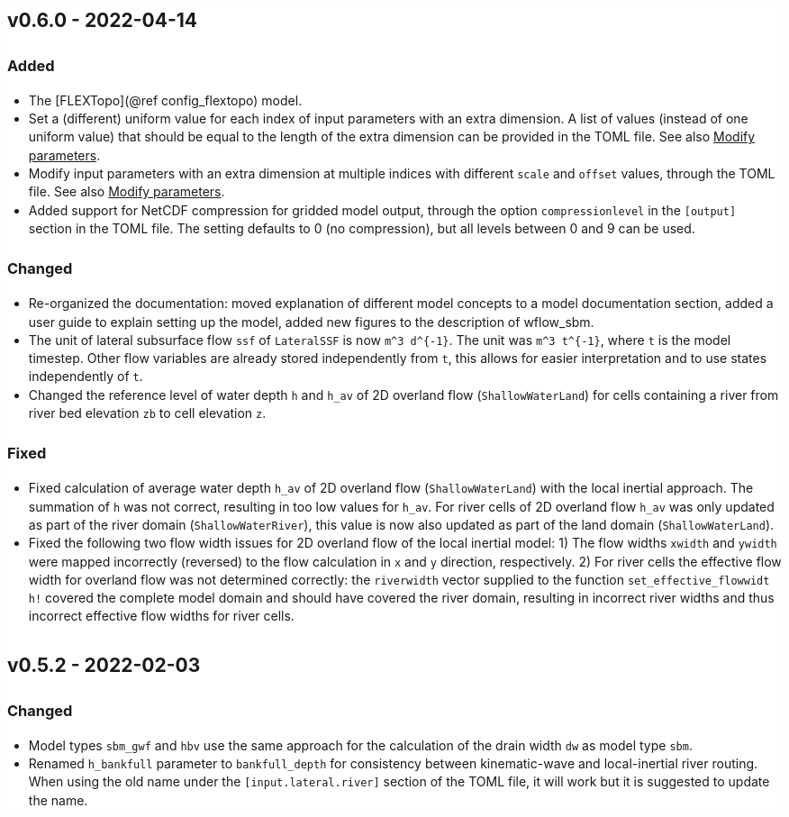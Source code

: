 ## v0.6.0 - 2022-04-14

### Added
- The [FLEXTopo](@ref config_flextopo) model.
- Set a (different) uniform value for each index of input parameters with an extra
  dimension. A list of values (instead of one uniform value) that should be equal to the
  length of the extra dimension can be provided in the TOML file. See also [Modify
  parameters](@ref).
- Modify input parameters with an extra dimension at multiple indices with different `scale`
  and `offset` values, through the TOML file. See also [Modify parameters](@ref).
- Added support for NetCDF compression for gridded model output, through the option
  `compressionlevel` in the `[output]` section in the TOML file. The setting defaults to 0
  (no compression), but all levels between 0 and 9 can be used.

### Changed
- Re-organized the documentation: moved explanation of different model concepts to a model
  documentation section, added a user guide to explain setting up the model, added new
  figures to the description of wflow\_sbm.
- The unit of lateral subsurface flow `ssf` of `LateralSSF` is now ``m^3 d^{-1}``. The unit
  was ``m^3 t^{-1}``, where ``t`` is the model timestep. Other flow variables are already
  stored independently from ``t``, this allows for easier interpretation and to use states
  independently of ``t``.
- Changed the reference level of water depth `h` and `h_av` of 2D overland flow
  (`ShallowWaterLand`) for cells containing a river from river bed elevation `zb` to cell
  elevation `z`.

### Fixed
- Fixed calculation of average water depth `h_av` of 2D overland flow (`ShallowWaterLand`)
  with the local inertial approach. The summation of `h` was not correct, resulting in too
  low values for `h_av`. For river cells of 2D overland flow `h_av` was only updated as part
  of the river domain (`ShallowWaterRiver`), this value is now also updated as part of the
  land domain (`ShallowWaterLand`).
- Fixed the following two flow width issues for 2D overland flow of the local inertial
  model: 1) The flow widths `xwidth` and `ywidth` were mapped incorrectly (reversed) to the
  flow calculation in `x` and `y` direction, respectively. 2) For river cells the effective
  flow width for overland flow was not determined correctly: the `riverwidth` vector
  supplied to the function `set_effective_flowwidth!` covered the complete model domain and
  should have covered the river domain, resulting in incorrect river widths and thus
  incorrect effective flow widths for river cells.

## v0.5.2 - 2022-02-03

### Changed
- Model types `sbm_gwf` and `hbv` use the same approach for the calculation of the drain
  width `dw` as model type `sbm`.
- Renamed `h_bankfull` parameter to `bankfull_depth` for consistency between kinematic-wave
  and local-inertial river routing. When using the old name under the
  `[input.lateral.river]` section of the TOML file, it will work but it is suggested to
  update the name.
